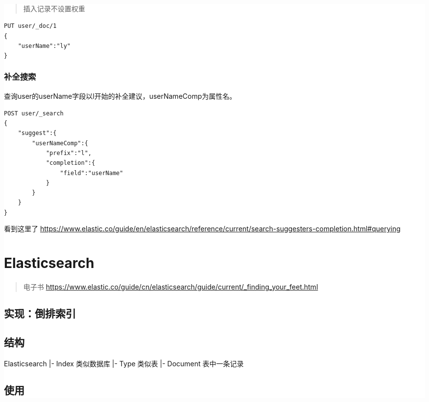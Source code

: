 > 插入记录不设置权重

```log
PUT user/_doc/1
{
	"userName":"ly"
}
```

### 补全搜索

查询user的userName字段以l开始的补全建议，userNameComp为属性名。

```log
POST user/_search
{
	"suggest":{
		"userNameComp":{
			"prefix":"l",
			"completion":{
				"field":"userName"
			}
		}
	}
}
```



看到这里了 https://www.elastic.co/guide/en/elasticsearch/reference/current/search-suggesters-completion.html#querying








# Elasticsearch

> 电子书
> https://www.elastic.co/guide/cn/elasticsearch/guide/current/_finding_your_feet.html


## 实现：倒排索引

## 结构

Elasticsearch
	|-  Index                   类似数据库
		|-  Type                类似表
			|-  Document        表中一条记录

## 使用
